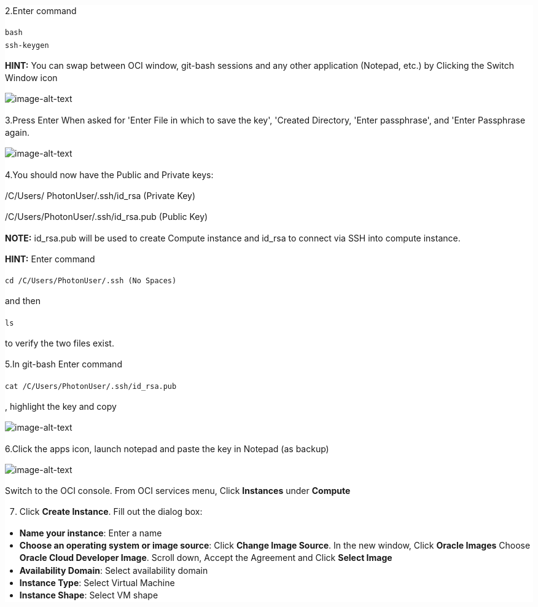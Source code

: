 2.Enter command 
```
bash
ssh-keygen
```
**HINT:** You can swap between OCI window, 
git-bash sessions and any other application (Notepad, etc.) by Clicking the Switch Window icon 

<img src="https://raw.githubusercontent.com/oracle/learning-library/master/oci-library/qloudable/OCI_Quick_Start/img/RESERVEDIP_HOL007.PNG" alt="image-alt-text">

3.Press Enter When asked for 'Enter File in which to save the key', 'Created Directory, 'Enter passphrase', and 'Enter Passphrase again.

<img src="https://raw.githubusercontent.com/oracle/learning-library/master/oci-library/qloudable/OCI_Quick_Start/img/RESERVEDIP_HOL008.PNG" alt="image-alt-text">

4.You should now have the Public and Private keys:

/C/Users/ PhotonUser/.ssh/id_rsa (Private Key)

/C/Users/PhotonUser/.ssh/id_rsa.pub (Public Key)

**NOTE:** id_rsa.pub will be used to create 
Compute instance and id_rsa to connect via SSH into compute instance.

**HINT:** Enter command 
```
cd /C/Users/PhotonUser/.ssh (No Spaces) 
```

and then 

```
ls 
```
to verify the two files exist. 

5.In git-bash Enter command  
```
cat /C/Users/PhotonUser/.ssh/id_rsa.pub
```

, highlight the key and copy 

<img src="https://raw.githubusercontent.com/oracle/learning-library/master/oci-library/qloudable/OCI_Quick_Start/img/RESERVEDIP_HOL009.PNG" alt="image-alt-text">

6.Click the apps icon, launch notepad and paste the key in Notepad (as backup)

<img src="https://raw.githubusercontent.com/oracle/learning-library/master/oci-library/qloudable/OCI_Quick_Start/img/RESERVEDIP_HOL0010.PNG" alt="image-alt-text">

Switch to the OCI console. From OCI services menu, Click **Instances** under **Compute** 

7. Click **Create Instance**. Fill out the dialog box:

- **Name your instance**: Enter a name 
- **Choose an operating system or image source**: Click **Change Image Source**. In the new window, Click **Oracle Images** Choose **Oracle Cloud Developer Image**. Scroll down, Accept the Agreement and Click **Select Image**
- **Availability Domain**: Select availability domain
- **Instance Type**: Select Virtual Machine 
- **Instance Shape**: Select VM shape 
